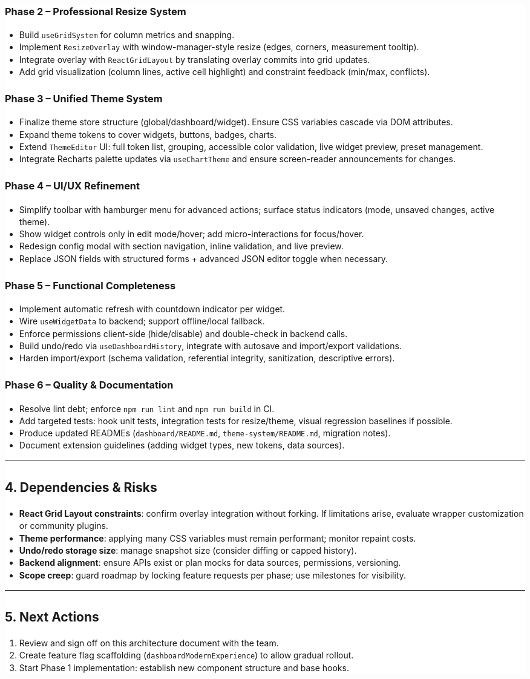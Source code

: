 ### Phase 2 – Professional Resize System
- Build `useGridSystem` for column metrics and snapping.
- Implement `ResizeOverlay` with window-manager-style resize (edges, corners, measurement tooltip).
- Integrate overlay with `ReactGridLayout` by translating overlay commits into grid updates.
- Add grid visualization (column lines, active cell highlight) and constraint feedback (min/max, conflicts).

### Phase 3 – Unified Theme System
- Finalize theme store structure (global/dashboard/widget). Ensure CSS variables cascade via DOM attributes.
- Expand theme tokens to cover widgets, buttons, badges, charts.
- Extend `ThemeEditor` UI: full token list, grouping, accessible color validation, live widget preview, preset management.
- Integrate Recharts palette updates via `useChartTheme` and ensure screen-reader announcements for changes.

### Phase 4 – UI/UX Refinement
- Simplify toolbar with hamburger menu for advanced actions; surface status indicators (mode, unsaved changes, active theme).
- Show widget controls only in edit mode/hover; add micro-interactions for focus/hover.
- Redesign config modal with section navigation, inline validation, and live preview.
- Replace JSON fields with structured forms + advanced JSON editor toggle when necessary.

### Phase 5 – Functional Completeness
- Implement automatic refresh with countdown indicator per widget.
- Wire `useWidgetData` to backend; support offline/local fallback.
- Enforce permissions client-side (hide/disable) and double-check in backend calls.
- Build undo/redo via `useDashboardHistory`, integrate with autosave and import/export validations.
- Harden import/export (schema validation, referential integrity, sanitization, descriptive errors).

### Phase 6 – Quality & Documentation
- Resolve lint debt; enforce `npm run lint` and `npm run build` in CI.
- Add targeted tests: hook unit tests, integration tests for resize/theme, visual regression baselines if possible.
- Produce updated READMEs (`dashboard/README.md`, `theme-system/README.md`, migration notes).
- Document extension guidelines (adding widget types, new tokens, data sources).

---

## 4. Dependencies & Risks

- **React Grid Layout constraints**: confirm overlay integration without forking. If limitations arise, evaluate wrapper customization or community plugins.
- **Theme performance**: applying many CSS variables must remain performant; monitor repaint costs.
- **Undo/redo storage size**: manage snapshot size (consider diffing or capped history).
- **Backend alignment**: ensure APIs exist or plan mocks for data sources, permissions, versioning.
- **Scope creep**: guard roadmap by locking feature requests per phase; use milestones for visibility.

---

## 5. Next Actions

1. Review and sign off on this architecture document with the team.
2. Create feature flag scaffolding (`dashboardModernExperience`) to allow gradual rollout.
3. Start Phase 1 implementation: establish new component structure and base hooks.
